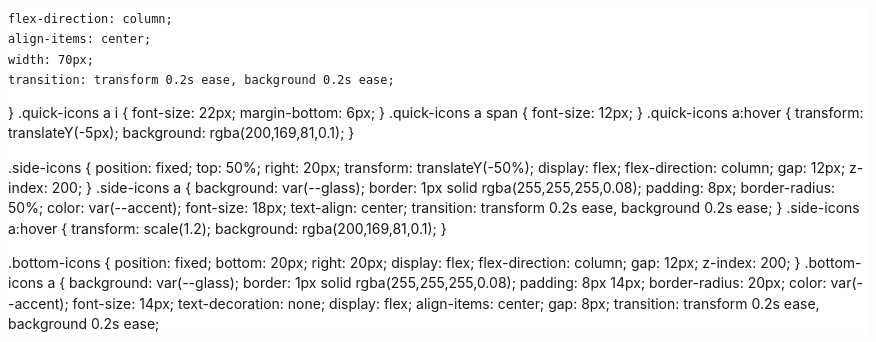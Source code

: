     flex-direction: column;
    align-items: center;
    width: 70px;
    transition: transform 0.2s ease, background 0.2s ease;
  }
  .quick-icons a i {
    font-size: 22px;
    margin-bottom: 6px;
  }
  .quick-icons a span {
    font-size: 12px;
  }
  .quick-icons a:hover {
    transform: translateY(-5px);
    background: rgba(200,169,81,0.1);
  }

  
  .side-icons {
    position: fixed;
    top: 50%;
    right: 20px;
    transform: translateY(-50%);
    display: flex;
    flex-direction: column;
    gap: 12px;
    z-index: 200;
  }
  .side-icons a {
    background: var(--glass);
    border: 1px solid rgba(255,255,255,0.08);
    padding: 8px;
    border-radius: 50%;
    color: var(--accent);
    font-size: 18px;
    text-align: center;
    transition: transform 0.2s ease, background 0.2s ease;
  }
  .side-icons a:hover {
    transform: scale(1.2);
    background: rgba(200,169,81,0.1);
  }

  
  .bottom-icons {
    position: fixed;
    bottom: 20px;
    right: 20px;
    display: flex;
    flex-direction: column;
    gap: 12px;
    z-index: 200;
  }
  .bottom-icons a {
    background: var(--glass);
    border: 1px solid rgba(255,255,255,0.08);
    padding: 8px 14px;
    border-radius: 20px;
    color: var(--accent);
    font-size: 14px;
    text-decoration: none;
    display: flex;
    align-items: center;
    gap: 8px;
    transition: transform 0.2s ease, background 0.2s ease;